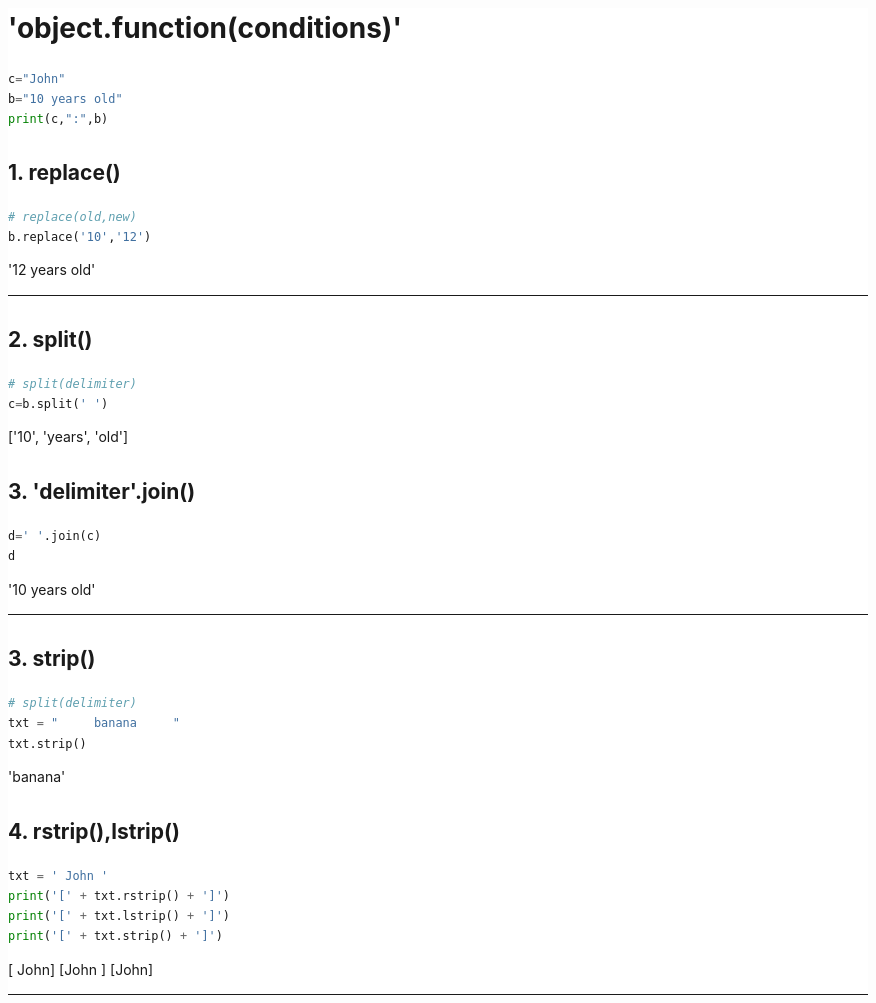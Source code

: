 # **'object.function(conditions)'**

```python
c="John"
b="10 years old"
print(c,":",b)
```
## 1. replace()
```python 
# replace(old,new)
b.replace('10','12')
```
'12 years old'

---

## 2. split()
```python
# split(delimiter)
c=b.split(' ')
```
['10', 'years', 'old']

## 3. 'delimiter'.join()
```python
d=' '.join(c)
d
```
'10 years old'

---
## 3. strip()
```python
# split(delimiter)
txt = "     banana     "
txt.strip()
```
'banana'

## 4. rstrip(),lstrip()
```python
txt = ' John '
print('[' + txt.rstrip() + ']')
print('[' + txt.lstrip() + ']')
print('[' + txt.strip() + ']')
```
[ John]
[John ]
[John]

---